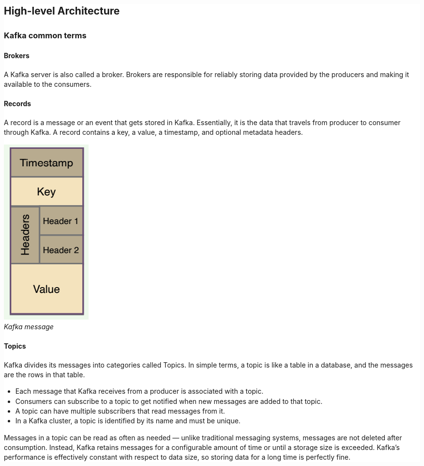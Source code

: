 ## High-level Architecture

### Kafka common terms

#### Brokers

A Kafka server is also called a broker. Brokers are responsible for reliably
storing data provided by the producers and making it available to the
consumers.

#### Records

A record is a message or an event that gets stored in Kafka. Essentially, it is
the data that travels from producer to consumer through Kafka. A record
contains a key, a value, a timestamp, and optional metadata headers.

![Figure 8](./f8.png)   
*Kafka message*

#### Topics

Kafka divides its messages into categories called Topics. In simple terms, a
topic is like a table in a database, and the messages are the rows in that table.
- Each message that Kafka receives from a producer is associated with a
topic.
- Consumers can subscribe to a topic to get notified when new messages
are added to that topic.
- A topic can have multiple subscribers that read messages from it.
- In a Kafka cluster, a topic is identified by its name and must be unique.

Messages in a topic can be read as often as needed — unlike traditional
messaging systems, messages are not deleted after consumption. Instead,
Kafka retains messages for a configurable amount of time or until a storage
size is exceeded. Kafka’s performance is effectively constant with respect to
data size, so storing data for a long time is perfectly fine.
